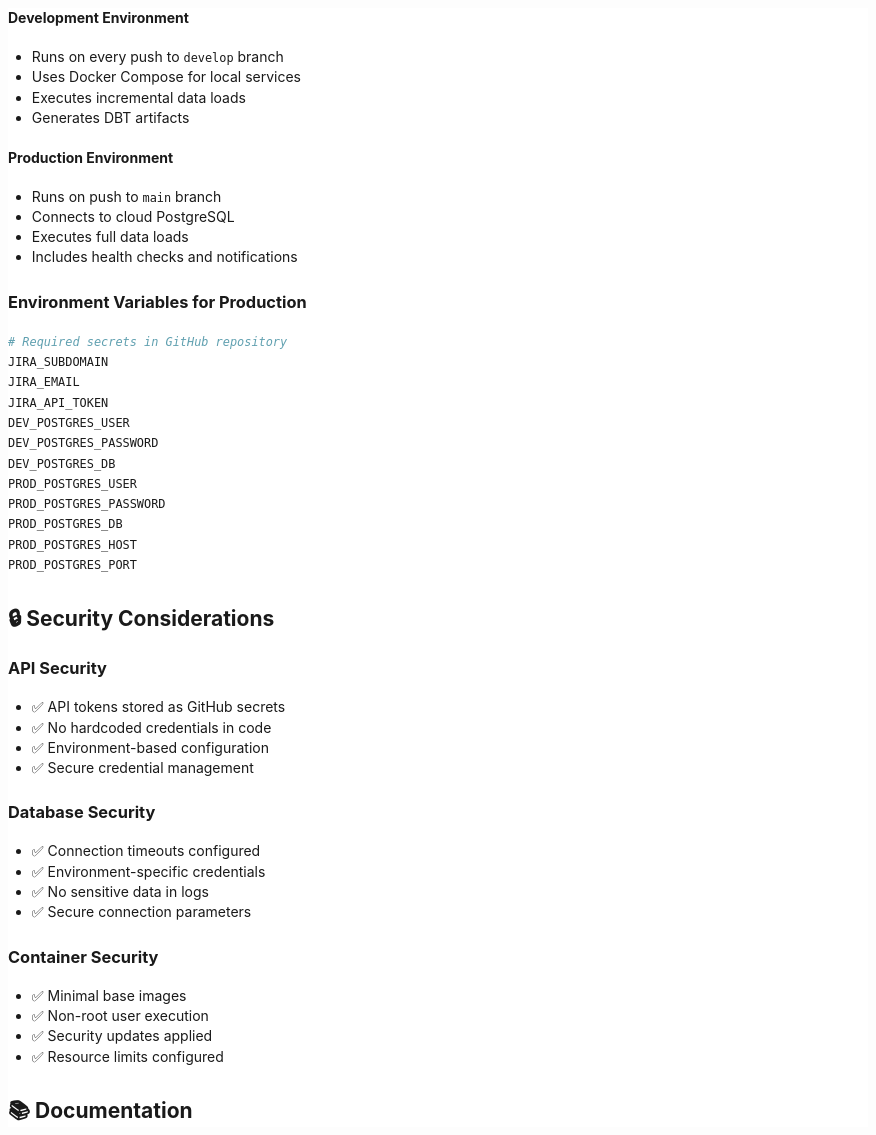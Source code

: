 #### Development Environment
- Runs on every push to `develop` branch
- Uses Docker Compose for local services
- Executes incremental data loads
- Generates DBT artifacts

#### Production Environment
- Runs on push to `main` branch
- Connects to cloud PostgreSQL
- Executes full data loads
- Includes health checks and notifications

### Environment Variables for Production

```bash
# Required secrets in GitHub repository
JIRA_SUBDOMAIN
JIRA_EMAIL
JIRA_API_TOKEN
DEV_POSTGRES_USER
DEV_POSTGRES_PASSWORD
DEV_POSTGRES_DB
PROD_POSTGRES_USER
PROD_POSTGRES_PASSWORD
PROD_POSTGRES_DB
PROD_POSTGRES_HOST
PROD_POSTGRES_PORT
```

## 🔒 Security Considerations

### API Security
- ✅ API tokens stored as GitHub secrets
- ✅ No hardcoded credentials in code
- ✅ Environment-based configuration
- ✅ Secure credential management

### Database Security
- ✅ Connection timeouts configured
- ✅ Environment-specific credentials
- ✅ No sensitive data in logs
- ✅ Secure connection parameters

### Container Security
- ✅ Minimal base images
- ✅ Non-root user execution
- ✅ Security updates applied
- ✅ Resource limits configured

## 📚 Documentation

